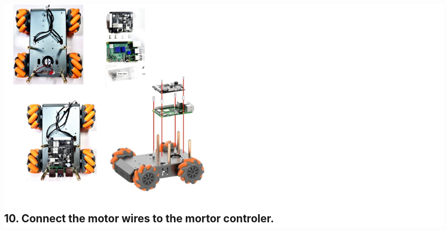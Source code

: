   <img src="/zzimages/PiChassisParts.jpg" width="400" > 

## 10. Connect the motor wires to the mortor controler.